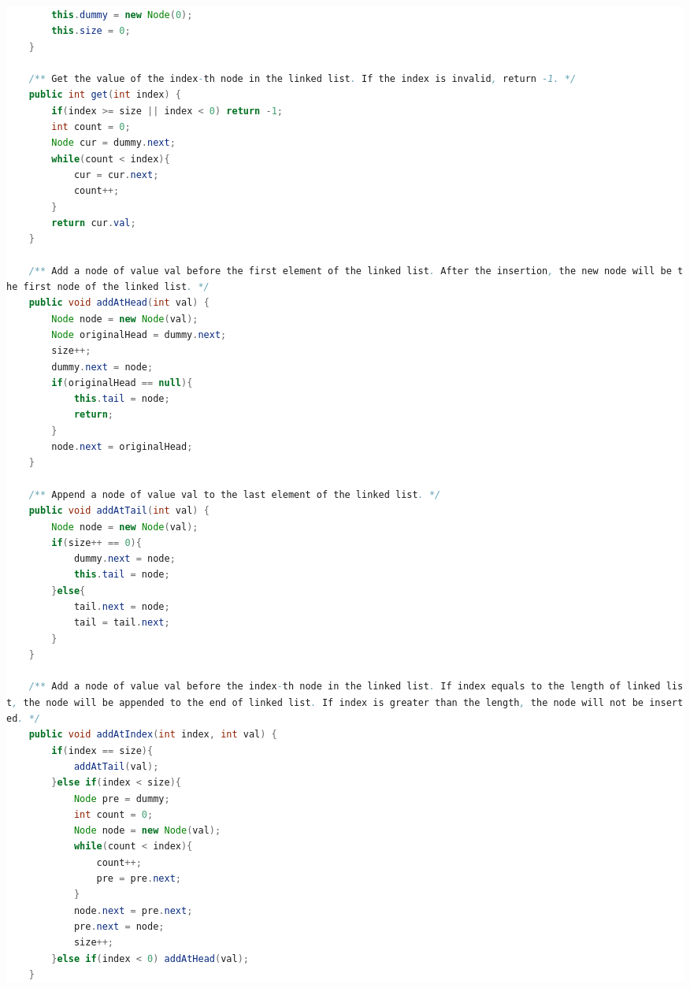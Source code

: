   ```Java
          this.dummy = new Node(0);
          this.size = 0;
      }

      /** Get the value of the index-th node in the linked list. If the index is invalid, return -1. */
      public int get(int index) {
          if(index >= size || index < 0) return -1;
          int count = 0;
          Node cur = dummy.next;
          while(count < index){
              cur = cur.next;
              count++;
          }
          return cur.val;
      }

      /** Add a node of value val before the first element of the linked list. After the insertion, the new node will be the first node of the linked list. */
      public void addAtHead(int val) {
          Node node = new Node(val);
          Node originalHead = dummy.next;
          size++;
          dummy.next = node;
          if(originalHead == null){
              this.tail = node;
              return;
          }
          node.next = originalHead;
      }

      /** Append a node of value val to the last element of the linked list. */
      public void addAtTail(int val) {
          Node node = new Node(val);
          if(size++ == 0){
              dummy.next = node;
              this.tail = node;
          }else{
              tail.next = node;
              tail = tail.next;
          }
      }

      /** Add a node of value val before the index-th node in the linked list. If index equals to the length of linked list, the node will be appended to the end of linked list. If index is greater than the length, the node will not be inserted. */
      public void addAtIndex(int index, int val) {
          if(index == size){
              addAtTail(val);
          }else if(index < size){
              Node pre = dummy;
              int count = 0;
              Node node = new Node(val);
              while(count < index){
                  count++;
                  pre = pre.next;
              }
              node.next = pre.next;
              pre.next = node;
              size++;
          }else if(index < 0) addAtHead(val);
      }

  ```